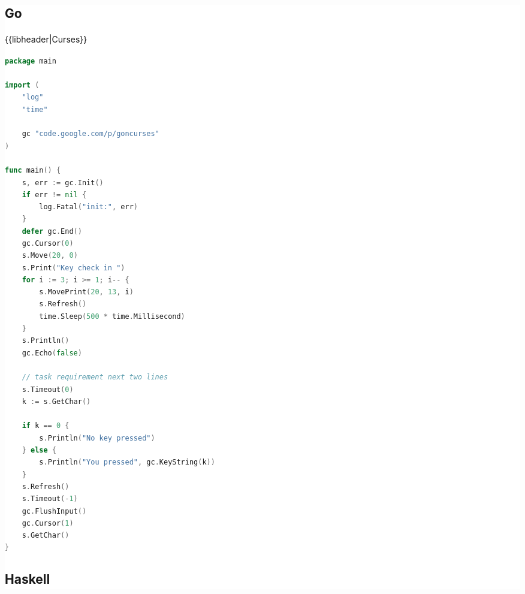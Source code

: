 

## Go

{{libheader|Curses}}

```go
package main

import (
    "log"
    "time"

    gc "code.google.com/p/goncurses"
)

func main() {
    s, err := gc.Init()
    if err != nil {
        log.Fatal("init:", err)
    }
    defer gc.End()
    gc.Cursor(0)
    s.Move(20, 0)
    s.Print("Key check in ")
    for i := 3; i >= 1; i-- {
        s.MovePrint(20, 13, i)
        s.Refresh()
        time.Sleep(500 * time.Millisecond)
    }
    s.Println()
    gc.Echo(false)

    // task requirement next two lines
    s.Timeout(0)
    k := s.GetChar()

    if k == 0 {
        s.Println("No key pressed")
    } else {
        s.Println("You pressed", gc.KeyString(k))
    }
    s.Refresh()
    s.Timeout(-1)
    gc.FlushInput()
    gc.Cursor(1)
    s.GetChar()
}
```



## Haskell
